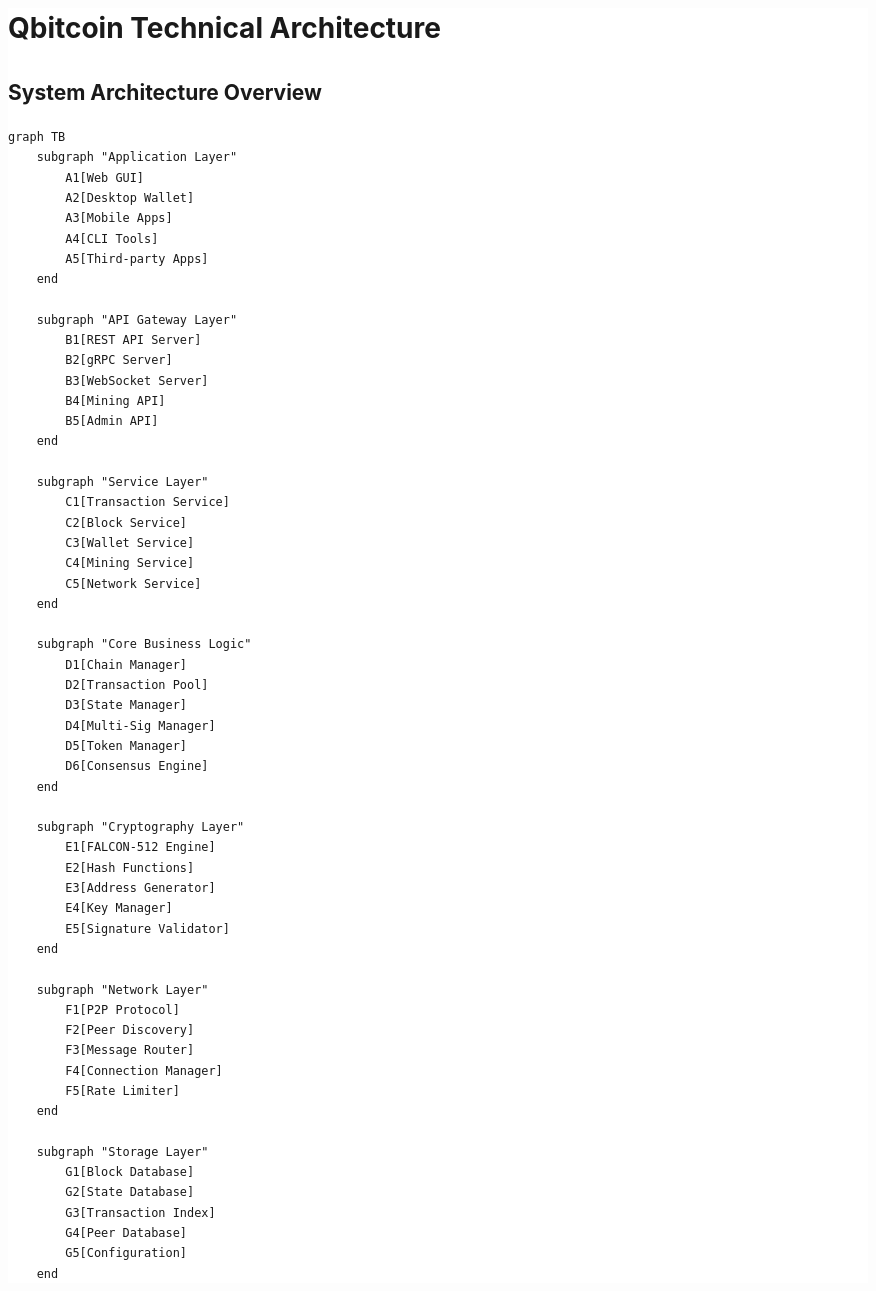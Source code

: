 # Qbitcoin Technical Architecture

## System Architecture Overview

```mermaid
graph TB
    subgraph "Application Layer"
        A1[Web GUI]
        A2[Desktop Wallet]
        A3[Mobile Apps]
        A4[CLI Tools]
        A5[Third-party Apps]
    end
    
    subgraph "API Gateway Layer"
        B1[REST API Server]
        B2[gRPC Server]
        B3[WebSocket Server]
        B4[Mining API]
        B5[Admin API]
    end
    
    subgraph "Service Layer"
        C1[Transaction Service]
        C2[Block Service]
        C3[Wallet Service]
        C4[Mining Service]
        C5[Network Service]
    end
    
    subgraph "Core Business Logic"
        D1[Chain Manager]
        D2[Transaction Pool]
        D3[State Manager]
        D4[Multi-Sig Manager]
        D5[Token Manager]
        D6[Consensus Engine]
    end
    
    subgraph "Cryptography Layer"
        E1[FALCON-512 Engine]
        E2[Hash Functions]
        E3[Address Generator]
        E4[Key Manager]
        E5[Signature Validator]
    end
    
    subgraph "Network Layer"
        F1[P2P Protocol]
        F2[Peer Discovery]
        F3[Message Router]
        F4[Connection Manager]
        F5[Rate Limiter]
    end
    
    subgraph "Storage Layer"
        G1[Block Database]
        G2[State Database]
        G3[Transaction Index]
        G4[Peer Database]
        G5[Configuration]
    end
```